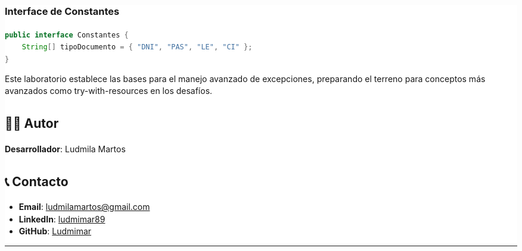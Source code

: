 ### Interface de Constantes
```java
public interface Constantes {
    String[] tipoDocumento = { "DNI", "PAS", "LE", "CI" };
}
```

Este laboratorio establece las bases para el manejo avanzado de excepciones, preparando el terreno para conceptos más avanzados como try-with-resources en los desafíos.

## 👨‍💻 Autor

**Desarrollador**: Ludmila Martos

## 📞 Contacto

- **Email**: [ludmilamartos@gmail.com](mailto:ludmilamartos@gmail.com)
- **LinkedIn**: [ludmimar89](https://www.linkedin.com/in/ludmimar89/)
- **GitHub**: [Ludmimar](https://github.com/Ludmimar)

---
